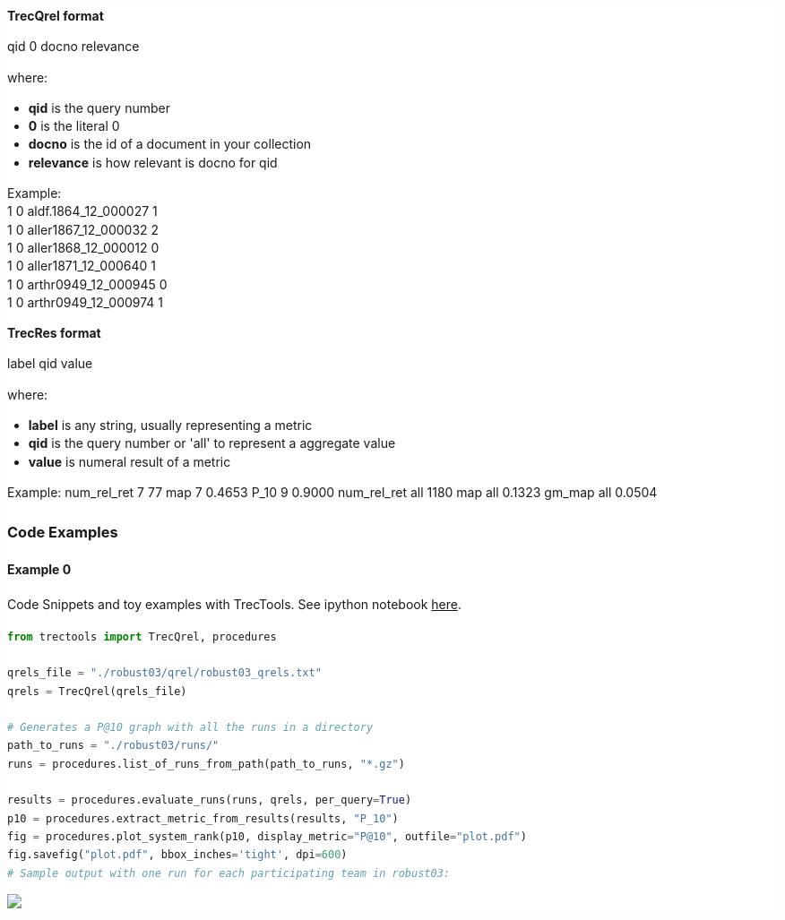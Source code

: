 **TrecQrel format**

qid 0 docno relevance  

where:  
- **qid**	is the query number
- **0**	is the literal 0
- **docno**	is the id of a document in your collection
- **relevance**	is how relevant is docno for qid

Example:  
1	0	aldf.1864_12_000027	1  
1	0	aller1867_12_000032	2  
1	0	aller1868_12_000012	0  
1	0	aller1871_12_000640	1  
1	0	arthr0949_12_000945	0  
1	0	arthr0949_12_000974	1  

**TrecRes format**

label qid value

where:  
- **label**	is any string, usually representing a metric
- **qid**	is the query number or 'all' to represent a aggregate value
- **value**	is numeral result of a metric

Example:
num_rel_ret             7   77
map                     7   0.4653
P_10                    9   0.9000
num_rel_ret             all 1180 
map                     all 0.1323
gm_map                  all 0.0504

### Code Examples

#### Example 0
Code Snippets and toy examples with TrecTools.
See ipython notebook [here](https://github.com/joaopalotti/trectools/blob/master/examples/Example0_Basic_Functions.ipynb). 

```python
from trectools import TrecQrel, procedures

qrels_file = "./robust03/qrel/robust03_qrels.txt"
qrels = TrecQrel(qrels_file)

# Generates a P@10 graph with all the runs in a directory
path_to_runs = "./robust03/runs/"
runs = procedures.list_of_runs_from_path(path_to_runs, "*.gz")

results = procedures.evaluate_runs(runs, qrels, per_query=True)
p10 = procedures.extract_metric_from_results(results, "P_10")
fig = procedures.plot_system_rank(p10, display_metric="P@10", outfile="plot.pdf")
fig.savefig("plot.pdf", bbox_inches='tight', dpi=600)
# Sample output with one run for each participating team in robust03:
```
![](examples/robust03/robust03.png)
